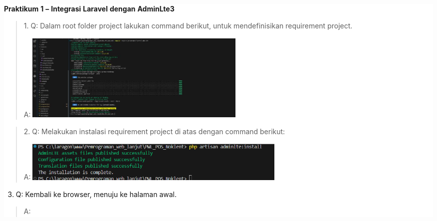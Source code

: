 

**Praktikum** **1** **–** **Integrasi** **Laravel** **dengan**
**AdminLte3**

> 1\. Q: Dalam root folder project lakukan command berikut, untuk mendefinisikan requirement project.
>
> A:
<img src="Photo/2qpkfjng.png"
style="width:4.23889in;height:1.64653in" />

> 2\. Q: Melakukan instalasi requirement project di atas dengan command
> berikut:
>
> A:
<img src="Photo/xyfyvi35.png"
style="width:5.04972in;height:0.75417in" />
> 
3. Q: Kembali ke browser, menuju ke halaman awal. 
> A: